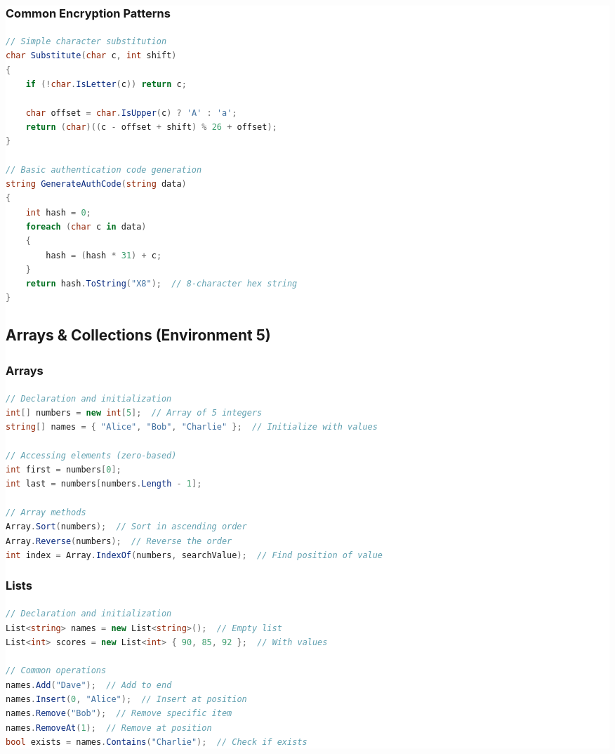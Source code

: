### Common Encryption Patterns
```csharp
// Simple character substitution
char Substitute(char c, int shift)
{
    if (!char.IsLetter(c)) return c;
    
    char offset = char.IsUpper(c) ? 'A' : 'a';
    return (char)((c - offset + shift) % 26 + offset);
}

// Basic authentication code generation
string GenerateAuthCode(string data)
{
    int hash = 0;
    foreach (char c in data)
    {
        hash = (hash * 31) + c;
    }
    return hash.ToString("X8");  // 8-character hex string
}
```

## Arrays & Collections (Environment 5)

### Arrays
```csharp
// Declaration and initialization
int[] numbers = new int[5];  // Array of 5 integers
string[] names = { "Alice", "Bob", "Charlie" };  // Initialize with values

// Accessing elements (zero-based)
int first = numbers[0];
int last = numbers[numbers.Length - 1];

// Array methods
Array.Sort(numbers);  // Sort in ascending order
Array.Reverse(numbers);  // Reverse the order
int index = Array.IndexOf(numbers, searchValue);  // Find position of value
```

### Lists
```csharp
// Declaration and initialization
List<string> names = new List<string>();  // Empty list
List<int> scores = new List<int> { 90, 85, 92 };  // With values

// Common operations
names.Add("Dave");  // Add to end
names.Insert(0, "Alice");  // Insert at position
names.Remove("Bob");  // Remove specific item
names.RemoveAt(1);  // Remove at position
bool exists = names.Contains("Charlie");  // Check if exists
```
